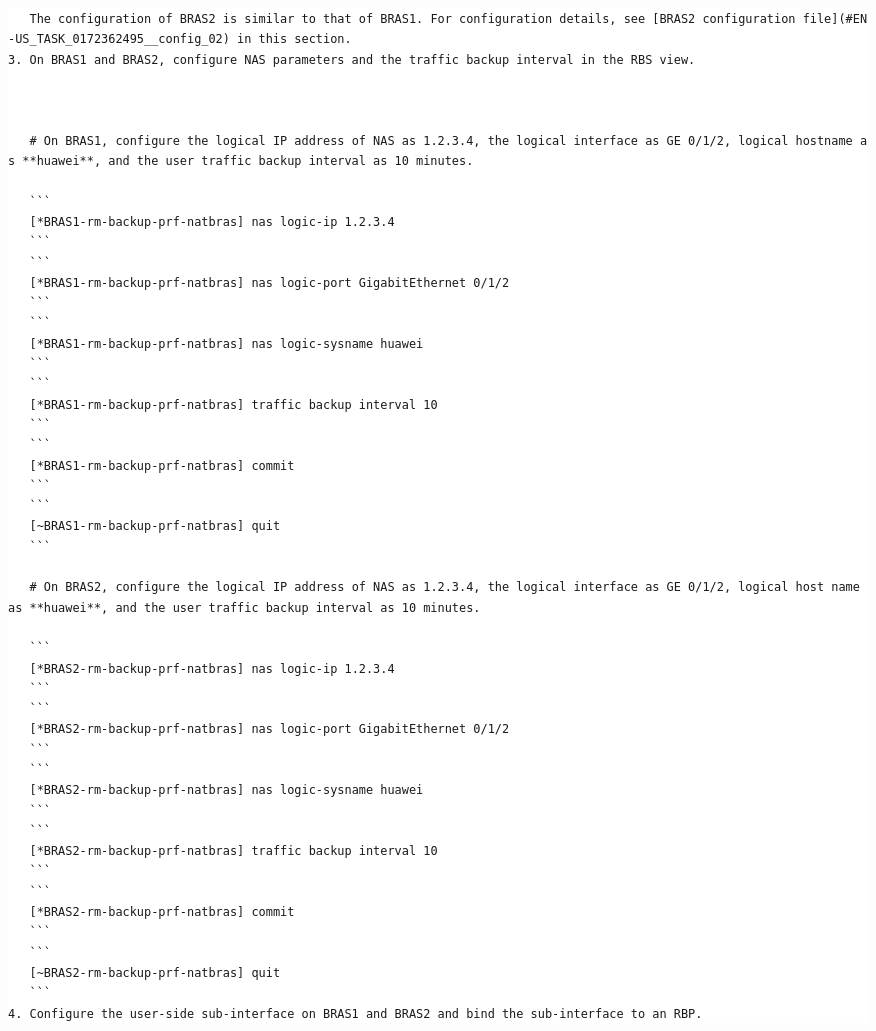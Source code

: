        The configuration of BRAS2 is similar to that of BRAS1. For configuration details, see [BRAS2 configuration file](#EN-US_TASK_0172362495__config_02) in this section.
    3. On BRAS1 and BRAS2, configure NAS parameters and the traffic backup interval in the RBS view.
       
       
       
       # On BRAS1, configure the logical IP address of NAS as 1.2.3.4, the logical interface as GE 0/1/2, logical hostname as **huawei**, and the user traffic backup interval as 10 minutes.
       
       ```
       [*BRAS1-rm-backup-prf-natbras] nas logic-ip 1.2.3.4
       ```
       ```
       [*BRAS1-rm-backup-prf-natbras] nas logic-port GigabitEthernet 0/1/2
       ```
       ```
       [*BRAS1-rm-backup-prf-natbras] nas logic-sysname huawei
       ```
       ```
       [*BRAS1-rm-backup-prf-natbras] traffic backup interval 10
       ```
       ```
       [*BRAS1-rm-backup-prf-natbras] commit
       ```
       ```
       [~BRAS1-rm-backup-prf-natbras] quit
       ```
       
       # On BRAS2, configure the logical IP address of NAS as 1.2.3.4, the logical interface as GE 0/1/2, logical host name as **huawei**, and the user traffic backup interval as 10 minutes.
       
       ```
       [*BRAS2-rm-backup-prf-natbras] nas logic-ip 1.2.3.4
       ```
       ```
       [*BRAS2-rm-backup-prf-natbras] nas logic-port GigabitEthernet 0/1/2
       ```
       ```
       [*BRAS2-rm-backup-prf-natbras] nas logic-sysname huawei
       ```
       ```
       [*BRAS2-rm-backup-prf-natbras] traffic backup interval 10
       ```
       ```
       [*BRAS2-rm-backup-prf-natbras] commit
       ```
       ```
       [~BRAS2-rm-backup-prf-natbras] quit
       ```
    4. Configure the user-side sub-interface on BRAS1 and BRAS2 and bind the sub-interface to an RBP.
       